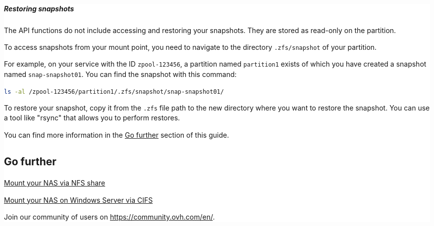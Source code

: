 ##### **Restoring snapshots**

The API functions do not include accessing and restoring your snapshots. They are stored as read-only on the partition.

To access snapshots from your mount point, you need to navigate to the directory `.zfs/snapshot` of your partition.

For example, on your service with the ID `zpool-123456`, a partition named `partition1` exists of which you have created a snapshot named `snap-snapshot01`. You can find the snapshot with this command:

```bash
ls -al /zpool-123456/partition1/.zfs/snapshot/snap-snapshot01/
```

To restore your snapshot, copy it from the `.zfs` file path to the new directory where you want to restore the snapshot. You can use a tool like "rsync" that allows you to perform restores.

You can find more information in the [Go further](#gofurther) section of this guide.


## Go further

[Mount your NAS via NFS share](https://docs.ovh.com/ie/en/storage/file-storage/nas/nfs/)

[Mount your NAS on Windows Server via CIFS](https://docs.ovh.com/ie/en/storage/file-storage/nas/cifs/)

Join our community of users on <https://community.ovh.com/en/>.
